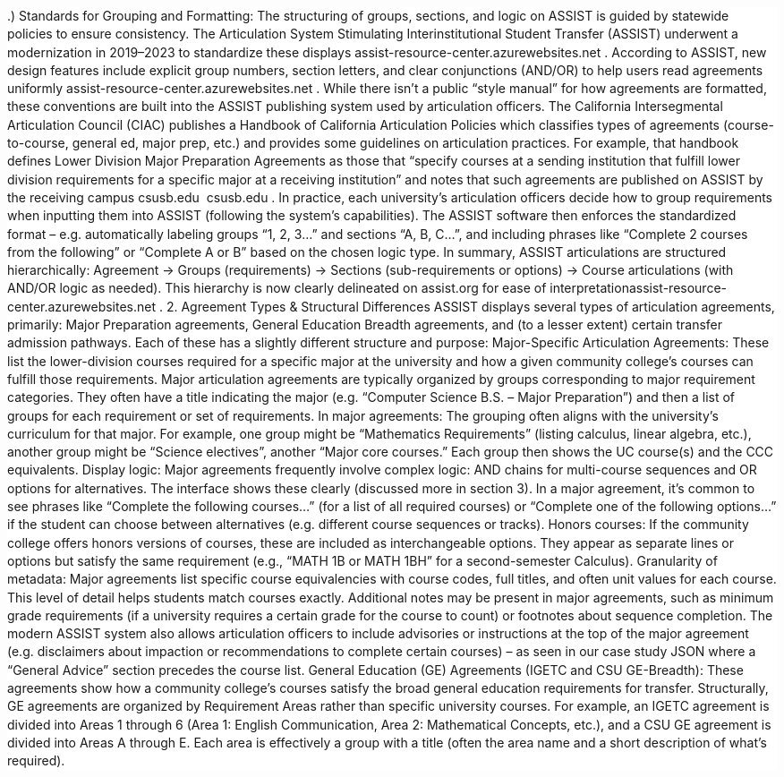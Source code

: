 .) Standards for Grouping and Formatting: The structuring of groups, sections, and logic on ASSIST is guided by statewide policies to ensure consistency. The Articulation System Stimulating Interinstitutional Student Transfer (ASSIST) underwent a modernization in 2019–2023 to standardize these displays​
assist-resource-center.azurewebsites.net
. According to ASSIST, new design features include explicit group numbers, section letters, and clear conjunctions (AND/OR) to help users read agreements uniformly​
assist-resource-center.azurewebsites.net
. While there isn’t a public “style manual” for how agreements are formatted, these conventions are built into the ASSIST publishing system used by articulation officers. The California Intersegmental Articulation Council (CIAC) publishes a Handbook of California Articulation Policies which classifies types of agreements (course-to-course, general ed, major prep, etc.) and provides some guidelines on articulation practices. For example, that handbook defines Lower Division Major Preparation Agreements as those that “specify courses at a sending institution that fulfill lower division requirements for a specific major at a receiving institution” and notes that such agreements are published on ASSIST by the receiving campus​
csusb.edu
​
csusb.edu
. In practice, each university’s articulation officers decide how to group requirements when inputting them into ASSIST (following the system’s capabilities). The ASSIST software then enforces the standardized format – e.g. automatically labeling groups “1, 2, 3…” and sections “A, B, C…”, and including phrases like “Complete 2 courses from the following” or “Complete A or B” based on the chosen logic type. In summary, ASSIST articulations are structured hierarchically: Agreement → Groups (requirements) → Sections (sub-requirements or options) → Course articulations (with AND/OR logic as needed). This hierarchy is now clearly delineated on assist.org for ease of interpretation​
assist-resource-center.azurewebsites.net
.
2. Agreement Types & Structural Differences
ASSIST displays several types of articulation agreements, primarily: Major Preparation agreements, General Education Breadth agreements, and (to a lesser extent) certain transfer admission pathways. Each of these has a slightly different structure and purpose:
Major-Specific Articulation Agreements: These list the lower-division courses required for a specific major at the university and how a given community college’s courses can fulfill those requirements. Major articulation agreements are typically organized by groups corresponding to major requirement categories. They often have a title indicating the major (e.g. “Computer Science B.S. – Major Preparation”) and then a list of groups for each requirement or set of requirements. In major agreements:
The grouping often aligns with the university’s curriculum for that major. For example, one group might be “Mathematics Requirements” (listing calculus, linear algebra, etc.), another group might be “Science electives”, another “Major core courses.” Each group then shows the UC course(s) and the CCC equivalents.
Display logic: Major agreements frequently involve complex logic: AND chains for multi-course sequences and OR options for alternatives. The interface shows these clearly (discussed more in section 3). In a major agreement, it’s common to see phrases like “Complete the following courses…” (for a list of all required courses) or “Complete one of the following options…” if the student can choose between alternatives (e.g. different course sequences or tracks).
Honors courses: If the community college offers honors versions of courses, these are included as interchangeable options. They appear as separate lines or options but satisfy the same requirement (e.g., “MATH 1B or MATH 1BH” for a second-semester Calculus).
Granularity of metadata: Major agreements list specific course equivalencies with course codes, full titles, and often unit values for each course. This level of detail helps students match courses exactly. Additional notes may be present in major agreements, such as minimum grade requirements (if a university requires a certain grade for the course to count) or footnotes about sequence completion. The modern ASSIST system also allows articulation officers to include advisories or instructions at the top of the major agreement (e.g. disclaimers about impaction or recommendations to complete certain courses) – as seen in our case study JSON where a “General Advice” section precedes the course list.
General Education (GE) Agreements (IGETC and CSU GE-Breadth): These agreements show how a community college’s courses satisfy the broad general education requirements for transfer. Structurally, GE agreements are organized by Requirement Areas rather than specific university courses. For example, an IGETC agreement is divided into Areas 1 through 6 (Area 1: English Communication, Area 2: Mathematical Concepts, etc.), and a CSU GE agreement is divided into Areas A through E. Each area is effectively a group with a title (often the area name and a short description of what’s required).